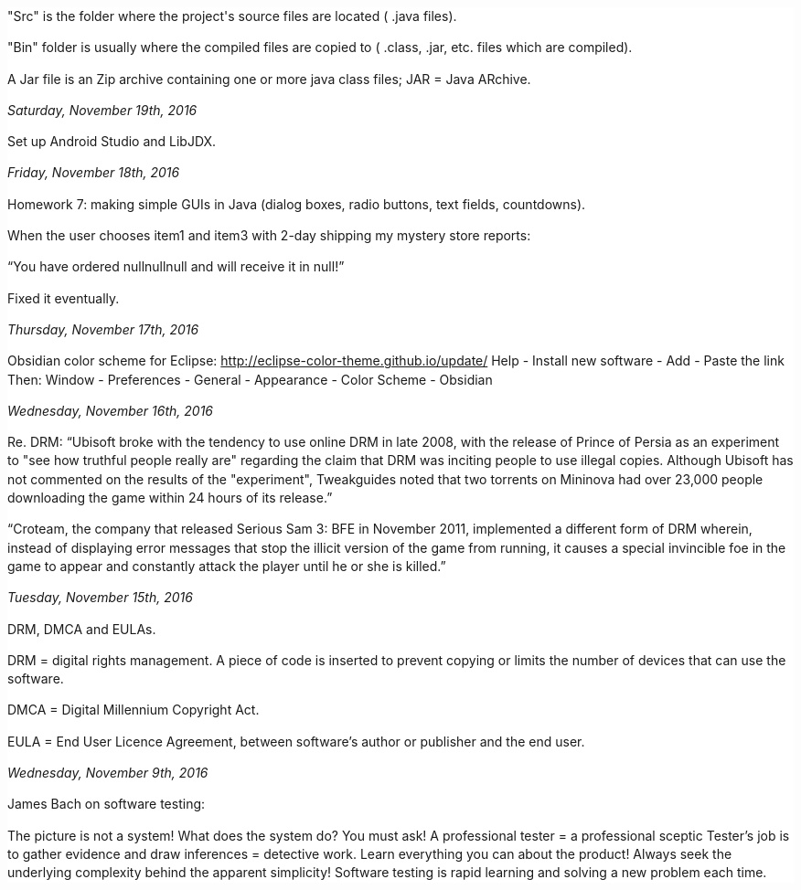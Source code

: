 "Src" is the folder where the project's source files are located ( .java files). 

"Bin" folder is usually where the compiled files are copied to ( .class, .jar, etc. files which are compiled).

A Jar file is an Zip archive containing one or more java class files; JAR = Java ARchive.

*Saturday, November 19th, 2016*

Set up Android Studio and LibJDX.

*Friday, November 18th, 2016*

Homework 7: making simple GUIs in Java (dialog boxes, radio buttons, text fields, countdowns).

When the user chooses item1 and item3 with 2-day shipping my mystery store reports:

“You have ordered nullnullnull and will receive it in null!” 

Fixed it eventually.

*Thursday, November 17th, 2016*

Obsidian color scheme for Eclipse:
http://eclipse-color-theme.github.io/update/
Help - Install new software - Add - Paste the link
Then:
Window - Preferences - General - Appearance - Color Scheme - Obsidian

*Wednesday, November 16th, 2016*

Re. DRM: “Ubisoft broke with the tendency to use online DRM in late 2008, with the release of Prince of Persia as an experiment to "see how truthful people really are" regarding the claim that DRM was inciting people to use illegal copies. Although Ubisoft has not commented on the results of the "experiment", Tweakguides noted that two torrents on Mininova had over 23,000 people downloading the game within 24 hours of its release.”

“Croteam, the company that released Serious Sam 3: BFE in November 2011, implemented a different form of DRM wherein, instead of displaying error messages that stop the illicit version of the game from running, it causes a special invincible foe in the game to appear and constantly attack the player until he or she is killed.”

*Tuesday, November 15th, 2016*

DRM, DMCA and EULAs.

DRM = digital rights management. A piece of code is inserted to prevent copying or limits the number of devices that can use the software.

DMCA = Digital Millennium Copyright Act.

EULA = End User Licence Agreement, between software’s author or publisher and the end user.

*Wednesday, November 9th, 2016*

James Bach on software testing:

The picture is not a system! What does the system do? You must ask!
A professional tester = a professional sceptic
Tester’s job is to gather evidence and draw inferences = detective work.
Learn everything you can about the product!
Always seek the underlying complexity behind the apparent simplicity!
Software testing is rapid learning and solving a new problem each time. 
